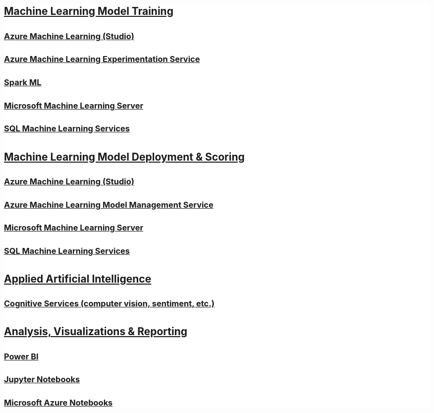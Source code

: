 ## [Machine Learning Model Training]()
### [Azure Machine Learning (Studio)]()
### [Azure Machine Learning Experimentation Service]()
### [Spark ML]()
### [Microsoft Machine Learning Server]()
### [SQL Machine Learning Services]()

## [Machine Learning Model Deployment & Scoring]()
### [Azure Machine Learning (Studio)]()
### [Azure Machine Learning Model Management Service]()
### [Microsoft Machine Learning Server]()
### [SQL Machine Learning Services]()

## [Applied Artificial Intelligence]()
### [Cognitive Services (computer vision, sentiment, etc.)]()

## [Analysis, Visualizations & Reporting]()
### [Power BI]()
### [Jupyter Notebooks]()
### [Microsoft Azure Notebooks]()
